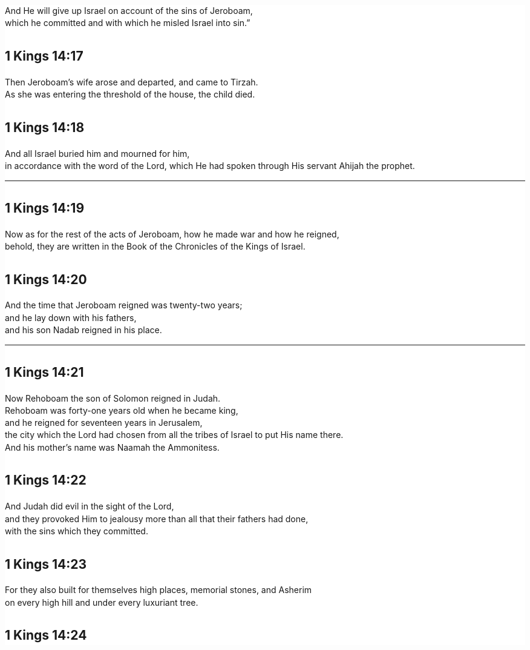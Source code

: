 And He will give up Israel on account of the sins of Jeroboam,  
which he committed and with which he misled Israel into sin.”

## 1 Kings 14:17

Then Jeroboam’s wife arose and departed, and came to Tirzah.  
As she was entering the threshold of the house, the child died.

## 1 Kings 14:18

And all Israel buried him and mourned for him,  
in accordance with the word of the Lord, which He had spoken through His servant Ahijah the prophet.

---

## 1 Kings 14:19

Now as for the rest of the acts of Jeroboam, how he made war and how he reigned,  
behold, they are written in the Book of the Chronicles of the Kings of Israel.

## 1 Kings 14:20

And the time that Jeroboam reigned was twenty-two years;  
and he lay down with his fathers,  
and his son Nadab reigned in his place.

---

## 1 Kings 14:21

Now Rehoboam the son of Solomon reigned in Judah.  
Rehoboam was forty-one years old when he became king,  
and he reigned for seventeen years in Jerusalem,  
the city which the Lord had chosen from all the tribes of Israel to put His name there.  
And his mother’s name was Naamah the Ammonitess.

## 1 Kings 14:22

And Judah did evil in the sight of the Lord,  
and they provoked Him to jealousy more than all that their fathers had done,  
with the sins which they committed.

## 1 Kings 14:23

For they also built for themselves high places, memorial stones, and Asherim  
on every high hill and under every luxuriant tree.

## 1 Kings 14:24
